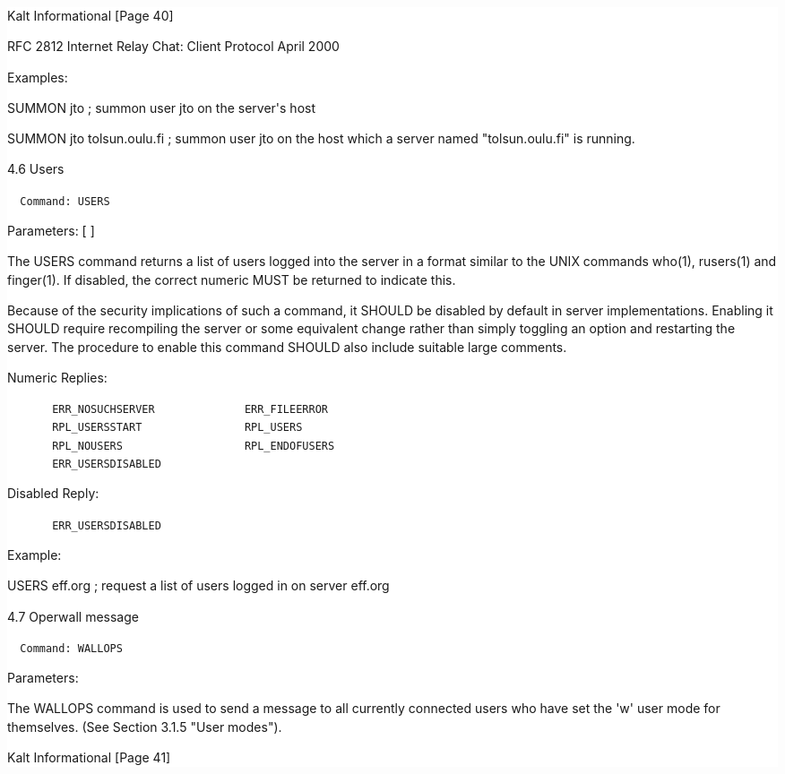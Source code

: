 





Kalt                         Informational                     [Page 40]


RFC 2812          Internet Relay Chat: Client Protocol        April 2000


   Examples:

   SUMMON jto                      ; summon user jto on the server's
                                   host

   SUMMON jto tolsun.oulu.fi       ; summon user jto on the host which a
                                   server named "tolsun.oulu.fi" is
                                   running.

4.6 Users

      Command: USERS
   Parameters: [ <target> ]

   The USERS command returns a list of users logged into the server in a
   format similar to the UNIX commands who(1), rusers(1) and finger(1).
   If disabled, the correct numeric MUST be returned to indicate this.

   Because of the security implications of such a command, it SHOULD be
   disabled by default in server implementations.  Enabling it SHOULD
   require recompiling the server or some equivalent change rather than
   simply toggling an option and restarting the server.  The procedure
   to enable this command SHOULD also include suitable large comments.

   Numeric Replies:

           ERR_NOSUCHSERVER              ERR_FILEERROR
           RPL_USERSSTART                RPL_USERS
           RPL_NOUSERS                   RPL_ENDOFUSERS
           ERR_USERSDISABLED

   Disabled Reply:

           ERR_USERSDISABLED

   Example:

   USERS eff.org                   ; request a list of users logged in
                                   on server eff.org

4.7 Operwall message

      Command: WALLOPS
   Parameters: <Text to be sent>

   The WALLOPS command is used to send a message to all currently
   connected users who have set the 'w' user mode for themselves.  (See
   Section 3.1.5 "User modes").



Kalt                         Informational                     [Page 41]
